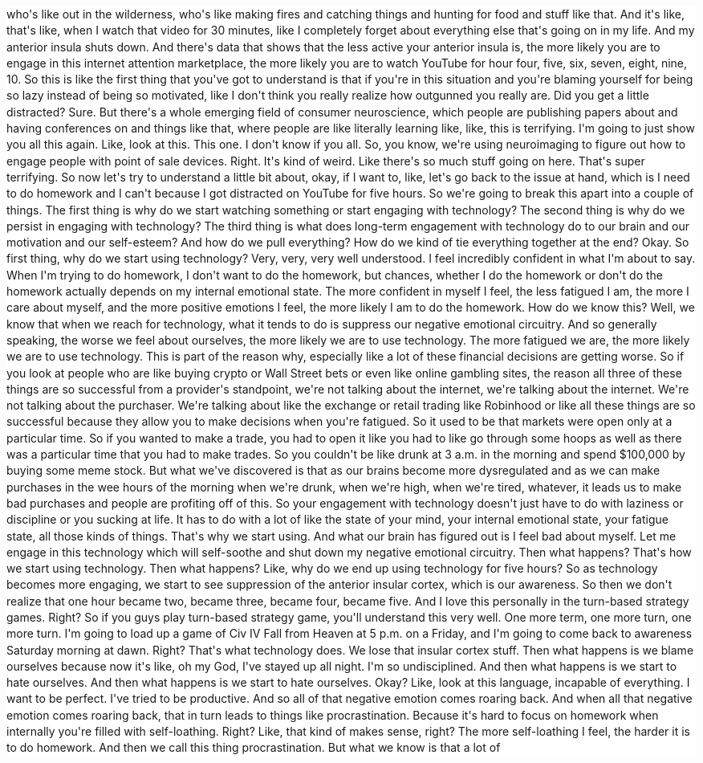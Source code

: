 who's like out in the wilderness, who's like making fires and catching things and hunting for food and stuff like that. And it's like, that's like, when I watch that video for 30 minutes, like I completely forget about everything else that's going on in my life. And my anterior insula shuts down. And there's data that shows that the less active your anterior insula is, the more likely you are to engage in this internet attention marketplace, the more likely you are to watch YouTube for hour four, five, six, seven, eight, nine, 10. So this is like the first thing that you've got to understand is that if you're in this situation and you're blaming yourself for being so lazy instead of being so motivated, like I don't think you really realize how outgunned you really are. Did you get a little distracted? Sure. But there's a whole emerging field of consumer neuroscience, which people are publishing papers about and having conferences on and things like that, where people are like literally learning like, like, this is terrifying. I'm going to just show you all this again. Like, look at this. This one. I don't know if you all. So, you know, we're using neuroimaging to figure out how to engage people with point of sale devices. Right. It's kind of weird. Like there's so much stuff going on here. That's super terrifying. So now let's try to understand a little bit about, okay, if I want to, like, let's go back to the issue at hand, which is I need to do homework and I can't because I got distracted on YouTube for five hours. So we're going to break this apart into a couple of things. The first thing is why do we start watching something or start engaging with technology? The second thing is why do we persist in engaging with technology? The third thing is what does long-term engagement with technology do to our brain and our motivation and our self-esteem? And how do we pull everything? How do we kind of tie everything together at the end? Okay. So first thing, why do we start using technology? Very, very, very well understood. I feel incredibly confident in what I'm about to say. When I'm trying to do homework, I don't want to do the homework, but chances, whether I do the homework or don't do the homework actually depends on my internal emotional state. The more confident in myself I feel, the less fatigued I am, the more I care about myself, and the more positive emotions I feel, the more likely I am to do the homework. How do we know this? Well, we know that when we reach for technology, what it tends to do is suppress our negative emotional circuitry. And so generally speaking, the worse we feel about ourselves, the more likely we are to use technology. The more fatigued we are, the more likely we are to use technology. This is part of the reason why, especially like a lot of these financial decisions are getting worse. So if you look at people who are like buying crypto or Wall Street bets or even like online gambling sites, the reason all three of these things are so successful from a provider's standpoint, we're not talking about the internet, we're talking about the internet. We're not talking about the purchaser. We're talking about like the exchange or retail trading like Robinhood or like all these things are so successful because they allow you to make decisions when you're fatigued. So it used to be that markets were open only at a particular time. So if you wanted to make a trade, you had to open it like you had to like go through some hoops as well as there was a particular time that you had to make trades. So you couldn't be like drunk at 3 a.m. in the morning and spend $100,000 by buying some meme stock. But what we've discovered is that as our brains become more dysregulated and as we can make purchases in the wee hours of the morning when we're drunk, when we're high, when we're tired, whatever, it leads us to make bad purchases and people are profiting off of this. So your engagement with technology doesn't just have to do with laziness or discipline or you sucking at life. It has to do with a lot of like the state of your mind, your internal emotional state, your fatigue state, all those kinds of things. That's why we start using. And what our brain has figured out is I feel bad about myself. Let me engage in this technology which will self-soothe and shut down my negative emotional circuitry. Then what happens? That's how we start using technology. Then what happens? Like, why do we end up using technology for five hours? So as technology becomes more engaging, we start to see suppression of the anterior insular cortex, which is our awareness. So then we don't realize that one hour became two, became three, became four, became five. And I love this personally in the turn-based strategy games. Right? So if you guys play turn-based strategy game, you'll understand this very well. One more term, one more turn, one more turn. I'm going to load up a game of Civ IV Fall from Heaven at 5 p.m. on a Friday, and I'm going to come back to awareness Saturday morning at dawn. Right? That's what technology does. We lose that insular cortex stuff. Then what happens is we blame ourselves because now it's like, oh my God, I've stayed up all night. I'm so undisciplined. And then what happens is we start to hate ourselves. And then what happens is we start to hate ourselves. Okay? Like, look at this language, incapable of everything. I want to be perfect. I've tried to be productive. And so all of that negative emotion comes roaring back. And when all that negative emotion comes roaring back, that in turn leads to things like procrastination. Because it's hard to focus on homework when internally you're filled with self-loathing. Right? Like, that kind of makes sense, right? The more self-loathing I feel, the harder it is to do homework. And then we call this thing procrastination. But what we know is that a lot of